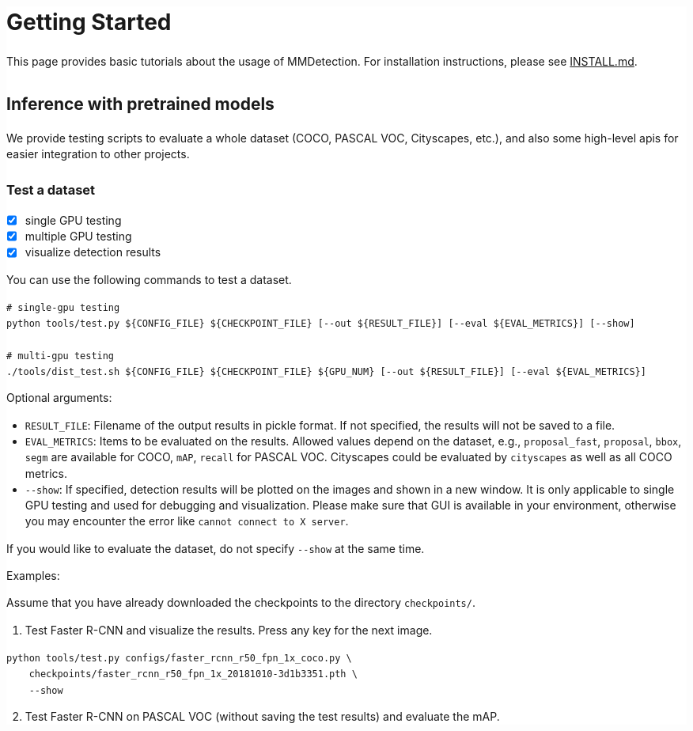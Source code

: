 # Getting Started

This page provides basic tutorials about the usage of MMDetection.
For installation instructions, please see [INSTALL.md](INSTALL.md).

## Inference with pretrained models

We provide testing scripts to evaluate a whole dataset (COCO, PASCAL VOC, Cityscapes, etc.),
and also some high-level apis for easier integration to other projects.

### Test a dataset

- [x] single GPU testing
- [x] multiple GPU testing
- [x] visualize detection results

You can use the following commands to test a dataset.

```shell
# single-gpu testing
python tools/test.py ${CONFIG_FILE} ${CHECKPOINT_FILE} [--out ${RESULT_FILE}] [--eval ${EVAL_METRICS}] [--show]

# multi-gpu testing
./tools/dist_test.sh ${CONFIG_FILE} ${CHECKPOINT_FILE} ${GPU_NUM} [--out ${RESULT_FILE}] [--eval ${EVAL_METRICS}]
```

Optional arguments:
- `RESULT_FILE`: Filename of the output results in pickle format. If not specified, the results will not be saved to a file.
- `EVAL_METRICS`: Items to be evaluated on the results. Allowed values depend on the dataset, e.g., `proposal_fast`, `proposal`, `bbox`, `segm` are available for COCO, `mAP`, `recall` for PASCAL VOC. Cityscapes could be evaluated by `cityscapes` as well as all COCO metrics.
- `--show`: If specified, detection results will be plotted on the images and shown in a new window. It is only applicable to single GPU testing and used for debugging and visualization. Please make sure that GUI is available in your environment, otherwise you may encounter the error like `cannot connect to X server`.

If you would like to evaluate the dataset, do not specify `--show` at the same time.

Examples:

Assume that you have already downloaded the checkpoints to the directory `checkpoints/`.

1. Test Faster R-CNN and visualize the results. Press any key for the next image.

```shell
python tools/test.py configs/faster_rcnn_r50_fpn_1x_coco.py \
    checkpoints/faster_rcnn_r50_fpn_1x_20181010-3d1b3351.pth \
    --show
```

2. Test Faster R-CNN on PASCAL VOC (without saving the test results) and evaluate the mAP.
